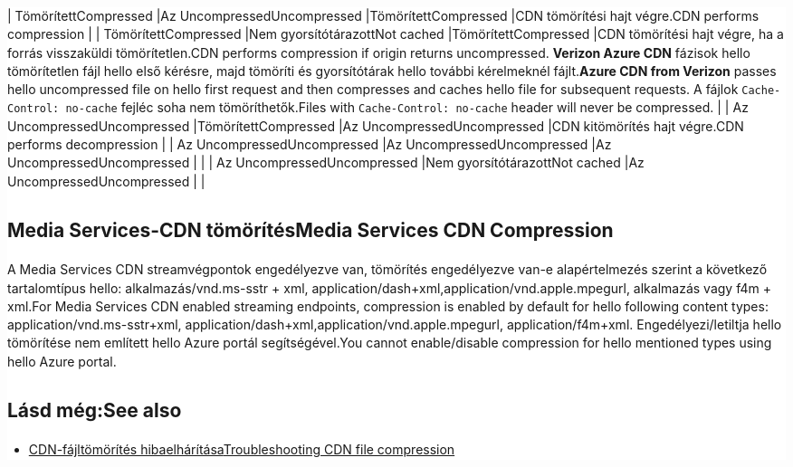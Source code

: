 | <span data-ttu-id="6a1ff-189">Tömörített</span><span class="sxs-lookup"><span data-stu-id="6a1ff-189">Compressed</span></span> |<span data-ttu-id="6a1ff-190">Az Uncompressed</span><span class="sxs-lookup"><span data-stu-id="6a1ff-190">Uncompressed</span></span> |<span data-ttu-id="6a1ff-191">Tömörített</span><span class="sxs-lookup"><span data-stu-id="6a1ff-191">Compressed</span></span> |<span data-ttu-id="6a1ff-192">CDN tömörítési hajt végre.</span><span class="sxs-lookup"><span data-stu-id="6a1ff-192">CDN performs compression</span></span> |
| <span data-ttu-id="6a1ff-193">Tömörített</span><span class="sxs-lookup"><span data-stu-id="6a1ff-193">Compressed</span></span> |<span data-ttu-id="6a1ff-194">Nem gyorsítótárazott</span><span class="sxs-lookup"><span data-stu-id="6a1ff-194">Not cached</span></span> |<span data-ttu-id="6a1ff-195">Tömörített</span><span class="sxs-lookup"><span data-stu-id="6a1ff-195">Compressed</span></span> |<span data-ttu-id="6a1ff-196">CDN tömörítési hajt végre, ha a forrás visszaküldi tömörítetlen.</span><span class="sxs-lookup"><span data-stu-id="6a1ff-196">CDN performs compression if origin returns uncompressed.</span></span>  <span data-ttu-id="6a1ff-197">**Verizon Azure CDN** fázisok hello tömörítetlen fájl hello első kérésre, majd tömöríti és gyorsítótárak hello további kérelmeknél fájlt.</span><span class="sxs-lookup"><span data-stu-id="6a1ff-197">**Azure CDN from Verizon** passes hello uncompressed file on hello first request and then compresses and caches hello file for subsequent requests.</span></span>  <span data-ttu-id="6a1ff-198">A fájlok `Cache-Control: no-cache` fejléc soha nem tömöríthetők.</span><span class="sxs-lookup"><span data-stu-id="6a1ff-198">Files with `Cache-Control: no-cache` header will never be compressed.</span></span> |
| <span data-ttu-id="6a1ff-199">Az Uncompressed</span><span class="sxs-lookup"><span data-stu-id="6a1ff-199">Uncompressed</span></span> |<span data-ttu-id="6a1ff-200">Tömörített</span><span class="sxs-lookup"><span data-stu-id="6a1ff-200">Compressed</span></span> |<span data-ttu-id="6a1ff-201">Az Uncompressed</span><span class="sxs-lookup"><span data-stu-id="6a1ff-201">Uncompressed</span></span> |<span data-ttu-id="6a1ff-202">CDN kitömörítés hajt végre.</span><span class="sxs-lookup"><span data-stu-id="6a1ff-202">CDN performs decompression</span></span> |
| <span data-ttu-id="6a1ff-203">Az Uncompressed</span><span class="sxs-lookup"><span data-stu-id="6a1ff-203">Uncompressed</span></span> |<span data-ttu-id="6a1ff-204">Az Uncompressed</span><span class="sxs-lookup"><span data-stu-id="6a1ff-204">Uncompressed</span></span> |<span data-ttu-id="6a1ff-205">Az Uncompressed</span><span class="sxs-lookup"><span data-stu-id="6a1ff-205">Uncompressed</span></span> | |
| <span data-ttu-id="6a1ff-206">Az Uncompressed</span><span class="sxs-lookup"><span data-stu-id="6a1ff-206">Uncompressed</span></span> |<span data-ttu-id="6a1ff-207">Nem gyorsítótárazott</span><span class="sxs-lookup"><span data-stu-id="6a1ff-207">Not cached</span></span> |<span data-ttu-id="6a1ff-208">Az Uncompressed</span><span class="sxs-lookup"><span data-stu-id="6a1ff-208">Uncompressed</span></span> | |

## <a name="media-services-cdn-compression"></a><span data-ttu-id="6a1ff-209">Media Services-CDN tömörítés</span><span class="sxs-lookup"><span data-stu-id="6a1ff-209">Media Services CDN Compression</span></span>
<span data-ttu-id="6a1ff-210">A Media Services CDN streamvégpontok engedélyezve van, tömörítés engedélyezve van-e alapértelmezés szerint a következő tartalomtípus hello: alkalmazás/vnd.ms-sstr + xml, application/dash+xml,application/vnd.apple.mpegurl, alkalmazás vagy f4m + xml.</span><span class="sxs-lookup"><span data-stu-id="6a1ff-210">For Media Services CDN enabled streaming endpoints, compression is enabled by default for hello following content types: application/vnd.ms-sstr+xml, application/dash+xml,application/vnd.apple.mpegurl, application/f4m+xml.</span></span> <span data-ttu-id="6a1ff-211">Engedélyezi/letiltja hello tömörítése nem említett hello Azure portál segítségével.</span><span class="sxs-lookup"><span data-stu-id="6a1ff-211">You cannot enable/disable compression for hello mentioned types using hello Azure portal.</span></span>  

## <a name="see-also"></a><span data-ttu-id="6a1ff-212">Lásd még:</span><span class="sxs-lookup"><span data-stu-id="6a1ff-212">See also</span></span>
* [<span data-ttu-id="6a1ff-213">CDN-fájltömörítés hibaelhárítása</span><span class="sxs-lookup"><span data-stu-id="6a1ff-213">Troubleshooting CDN file compression</span></span>](cdn-troubleshoot-compression.md)    

